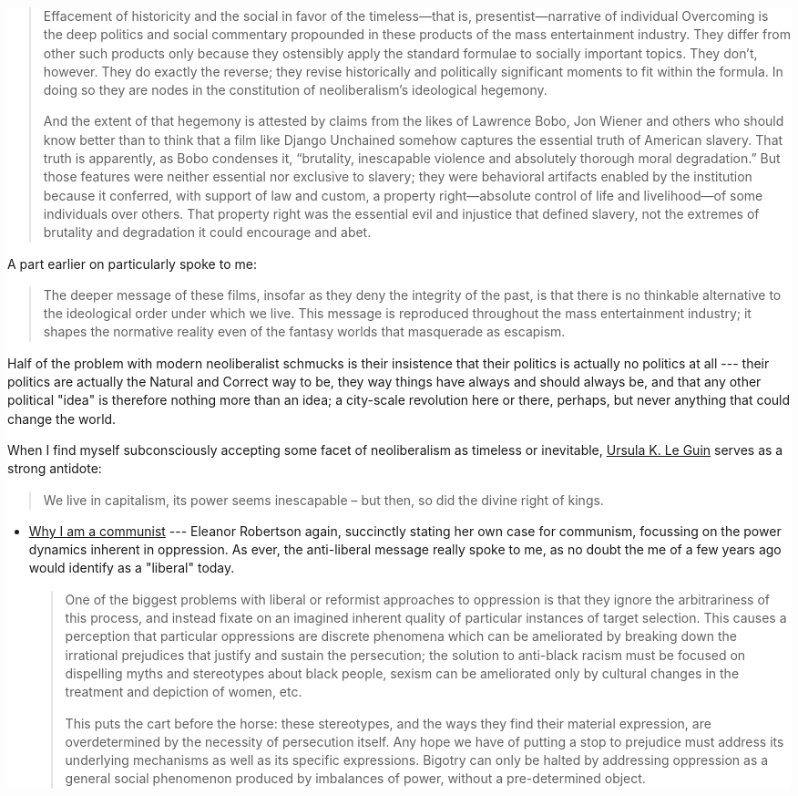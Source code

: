   > Effacement of historicity and the social in favor of the timeless—that is,
  > presentist—narrative of individual Overcoming is the deep politics and
  > social commentary propounded in these products of the mass entertainment
  > industry. They differ from other such products only because they ostensibly
  > apply the standard formulae to socially important topics. They don’t,
  > however. They do exactly the reverse; they revise historically and
  > politically significant moments to fit within the formula. In doing so they
  > are nodes in the constitution of neoliberalism’s ideological hegemony.
  >
  > And the extent of that hegemony is attested by claims from the likes of
  > Lawrence Bobo, Jon Wiener and others who should know better than to think
  > that a film like Django Unchained somehow captures the essential truth of
  > American slavery. That truth is apparently, as Bobo condenses it,
  > “brutality, inescapable violence and absolutely thorough moral
  > degradation.” But those features were neither essential nor exclusive to
  > slavery; they were behavioral artifacts enabled by the institution because
  > it conferred, with support of law and custom, a property right—absolute
  > control of life and livelihood—of some individuals over others. That
  > property right was the essential evil and injustice that defined slavery,
  > not the extremes of brutality and degradation it could encourage and abet.

  A part earlier on particularly spoke to me:

  > The deeper message of these films, insofar as they deny the integrity of
  > the past, is that there is no thinkable alternative to the ideological
  > order under which we live. This message is reproduced throughout the mass
  > entertainment industry; it shapes the normative reality even of the fantasy
  > worlds that masquerade as escapism.

  Half of the problem with modern neoliberalist schmucks is their insistence
  that their politics is actually no politics at all --- their politics are
  actually the Natural and Correct way to be, they way things have always and
  should always be, and that any other political "idea" is therefore nothing
  more than an idea; a city-scale revolution here or there, perhaps, but never
  anything that could change the world.
  
  When I find myself subconsciously accepting some facet of neoliberalism as
  timeless or inevitable, [Ursula K. Le
  Guin](https://www.theguardian.com/books/2014/nov/20/ursula-k-le-guin-national-book-awards-speech)
  serves as a strong antidote:

  > We live in capitalism, its power seems inescapable – but then, so did the
  > divine right of kings.

* [Why I am a communist](https://medium.com/@marrowing/why-i-am-a-communist-ca1e3a3efca9) --- Eleanor Robertson again, succinctly stating her own case for communism, focussing on the power dynamics inherent in oppression.  As ever, the anti-liberal message really spoke to me, as no doubt the me of a few years ago would identify as a "liberal" today.

  > One of the biggest problems with liberal or reformist approaches to
  > oppression is that they ignore the arbitrariness of this process, and
  > instead fixate on an imagined inherent quality of particular instances of
  > target selection. This causes a perception that particular oppressions are
  > discrete phenomena which can be ameliorated by breaking down the irrational
  > prejudices that justify and sustain the persecution; the solution to
  > anti-black racism must be focused on dispelling myths and stereotypes about
  > black people, sexism can be ameliorated only by cultural changes in the
  > treatment and depiction of women, etc.
  >
  > This puts the cart before the horse: these stereotypes, and the ways they
  > find their material expression, are overdetermined by the necessity of
  > persecution itself. Any hope we have of putting a stop to prejudice must
  > address its underlying mechanisms as well as its specific expressions.
  > Bigotry can only be halted by addressing oppression as a general social
  > phenomenon produced by imbalances of power, without a pre-determined
  > object.
